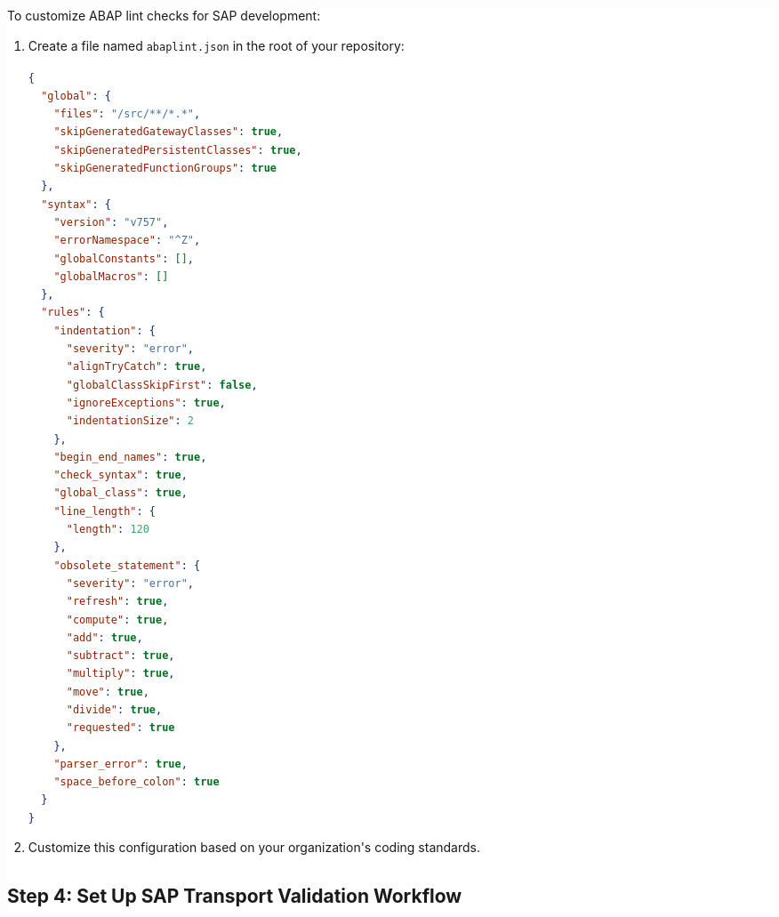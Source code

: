 To customize ABAP lint checks for SAP development:

1. Create a file named `abaplint.json` in the root of your repository:

   ```json
   {
     "global": {
       "files": "/src/**/*.*",
       "skipGeneratedGatewayClasses": true,
       "skipGeneratedPersistentClasses": true,
       "skipGeneratedFunctionGroups": true
     },
     "syntax": {
       "version": "v757",
       "errorNamespace": "^Z",
       "globalConstants": [],
       "globalMacros": []
     },
     "rules": {
       "indentation": {
         "severity": "error",
         "alignTryCatch": true,
         "globalClassSkipFirst": false,
         "ignoreExceptions": true,
         "indentationSize": 2
       },
       "begin_end_names": true,
       "check_syntax": true,
       "global_class": true,
       "line_length": {
         "length": 120
       },
       "obsolete_statement": {
         "severity": "error",
         "refresh": true,
         "compute": true,
         "add": true,
         "subtract": true,
         "multiply": true,
         "move": true,
         "divide": true,
         "requested": true
       },
       "parser_error": true,
       "space_before_colon": true
     }
   }
   ```

2. Customize this configuration based on your organization's coding standards.

## Step 4: Set Up SAP Transport Validation Workflow
